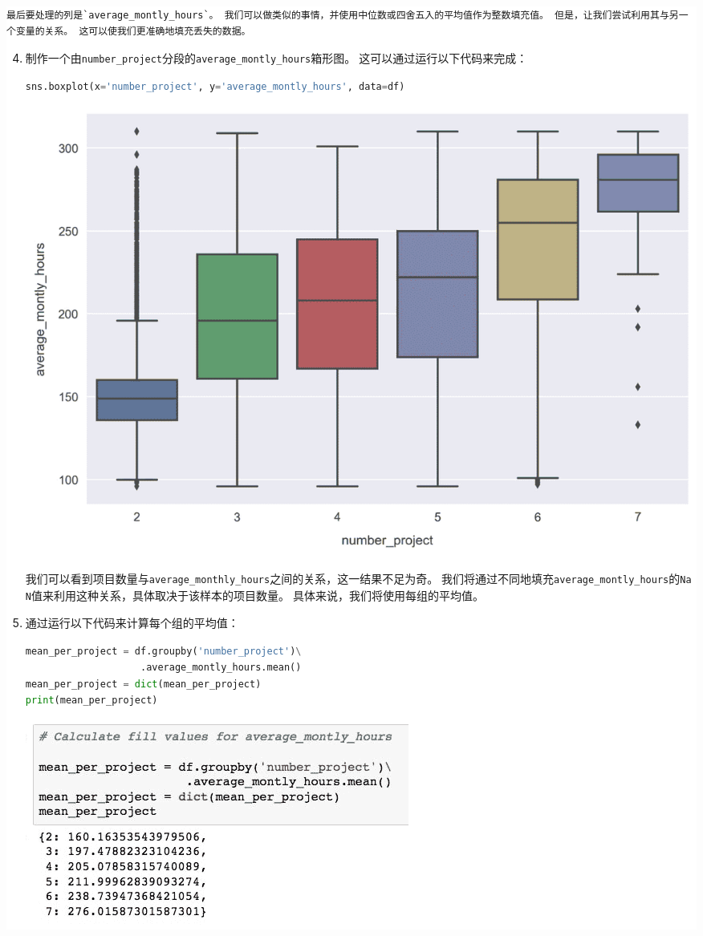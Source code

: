     最后要处理的列是`average_montly_hours`。 我们可以做类似的事情，并使用中位数或四舍五入的平均值作为整数填充值。 但是，让我们尝试利用其与另一个变量的关系。 这可以使我们更准确地填充丢失的数据。

4.  制作一个由`number_project`分段的`average_montly_hours`箱形图。 这可以通过运行以下代码来完成：

    ```py
    sns.boxplot(x='number_project', y='average_montly_hours', data=df)
    ```

    ![Activity A: Preparing to Train a Predictive Model for the Employee-Retention Problem](img/image2_33.jpg)

    我们可以看到项目数量与`average_monthly_hours`之间的关系，这一结果不足为奇。 我们将通过不同地填充`average_montly_hours`的`NaN`值来利用这种关系，具体取决于该样本的项目数量。 具体来说，我们将使用每组的平均值。

5.  通过运行以下代码来计算每个组的平均值：

    ```py
    mean_per_project = df.groupby('number_project')\
                        .average_montly_hours.mean()
    mean_per_project = dict(mean_per_project)
    print(mean_per_project)
    ```

    ![Activity A: Preparing to Train a Predictive Model for the Employee-Retention Problem](img/image2_34.jpg)